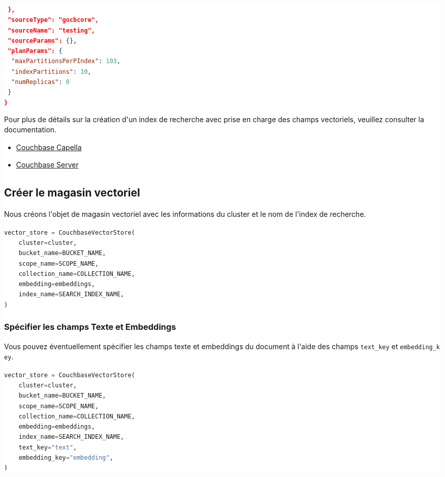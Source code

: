```json
 },
 "sourceType": "gocbcore",
 "sourceName": "testing",
 "sourceParams": {},
 "planParams": {
  "maxPartitionsPerPIndex": 103,
  "indexPartitions": 10,
  "numReplicas": 0
 }
}
```

Pour plus de détails sur la création d'un index de recherche avec prise en charge des champs vectoriels, veuillez consulter la documentation.

- [Couchbase Capella](https://docs.couchbase.com/cloud/vector-search/create-vector-search-index-ui.html)

- [Couchbase Server](https://docs.couchbase.com/server/current/vector-search/create-vector-search-index-ui.html)

## Créer le magasin vectoriel

Nous créons l'objet de magasin vectoriel avec les informations du cluster et le nom de l'index de recherche.

```python
vector_store = CouchbaseVectorStore(
    cluster=cluster,
    bucket_name=BUCKET_NAME,
    scope_name=SCOPE_NAME,
    collection_name=COLLECTION_NAME,
    embedding=embeddings,
    index_name=SEARCH_INDEX_NAME,
)
```

### Spécifier les champs Texte et Embeddings

Vous pouvez éventuellement spécifier les champs texte et embeddings du document à l'aide des champs `text_key` et `embedding_key`.

```python
vector_store = CouchbaseVectorStore(
    cluster=cluster,
    bucket_name=BUCKET_NAME,
    scope_name=SCOPE_NAME,
    collection_name=COLLECTION_NAME,
    embedding=embeddings,
    index_name=SEARCH_INDEX_NAME,
    text_key="text",
    embedding_key="embedding",
)
```
